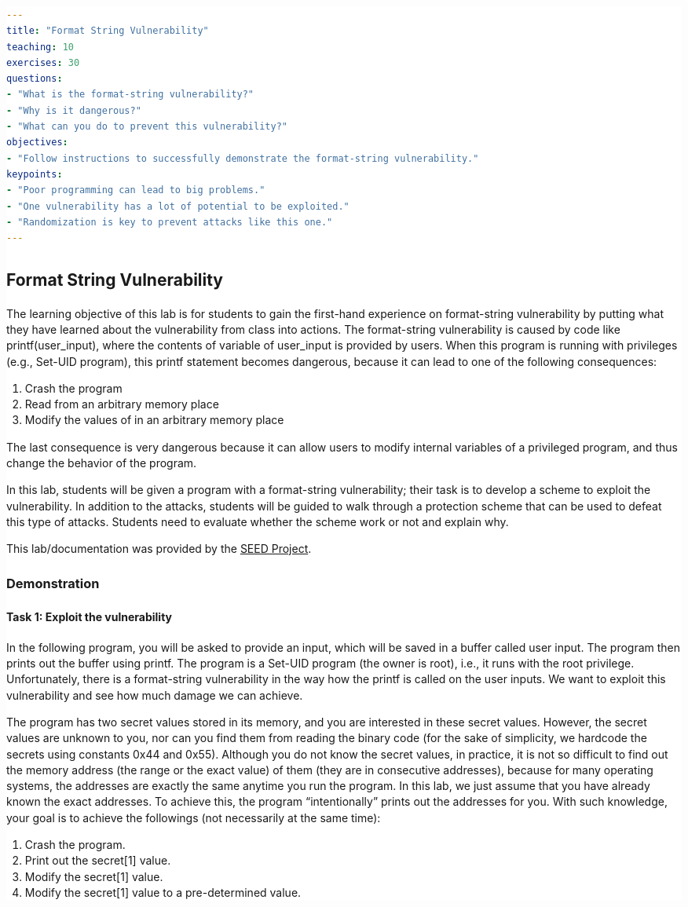 ```yaml
---
title: "Format String Vulnerability"
teaching: 10
exercises: 30
questions:
- "What is the format-string vulnerability?"
- "Why is it dangerous?"
- "What can you do to prevent this vulnerability?"
objectives:
- "Follow instructions to successfully demonstrate the format-string vulnerability."
keypoints:
- "Poor programming can lead to big problems."
- "One vulnerability has a lot of potential to be exploited."
- "Randomization is key to prevent attacks like this one."
---
```


## Format String Vulnerability

The learning objective of this lab is for students to gain the first-hand experience on format-string vulnerability by putting what they have learned about the vulnerability from class into actions. The format-string vulnerability is caused by code like printf(user_input), where the contents of variable of user_input is provided by users. When this program is running with privileges (e.g., Set-UID program), this printf statement  becomes  dangerous,  because  it  can  lead  to  one  of  the following consequences:
1. Crash  the program 
2. Read from an arbitrary memory place
3. Modify the values of in an arbitrary memory place 

The last consequence is very dangerous because it can allow users to modify internal variables of a privileged program, and thus change the behavior of the program.

In this lab, students will be given a program with a format-string vulnerability; their task is to develop a scheme to exploit the vulnerability.  In addition to the attacks, students will be guided to walk through a protection scheme that can be used to defeat this type of attacks.  Students need to evaluate whether the scheme work or not and explain why.

This lab/documentation was provided by the [SEED Project](https://seedsecuritylabs.org/).

### Demonstration

#### Task 1: Exploit the vulnerability
In the following program, you will be asked to provide an input, which will be saved in a buffer called user input. The program then prints out the buffer using printf. The program is a Set-UID program (the owner is root), i.e., it runs with the root privilege. Unfortunately, there is a format-string vulnerability in the way how the printf is called on the user inputs. We want to exploit this vulnerability and see how much damage we can achieve.

The program has two secret values stored in its memory, and you are interested in these secret values. However, the secret values are unknown to you, nor can you find them from reading the binary code (for the sake of simplicity, we hardcode the secrets using constants 0x44 and 0x55). Although you do not know the secret values, in practice, it is not so difficult to find out the memory address (the range or the exact value) of them (they are in consecutive addresses), because for many operating systems, the addresses are exactly the same anytime you run the program. In this lab, we just assume that you have already known the exact addresses. To achieve this, the program “intentionally” prints out the addresses for you. With such knowledge, your goal is to achieve the followings (not necessarily at the same time):
1. Crash the program.
2. Print out the secret[1] value.
3. Modify the secret[1] value.
4. Modify the secret[1] value to a pre-determined value.
